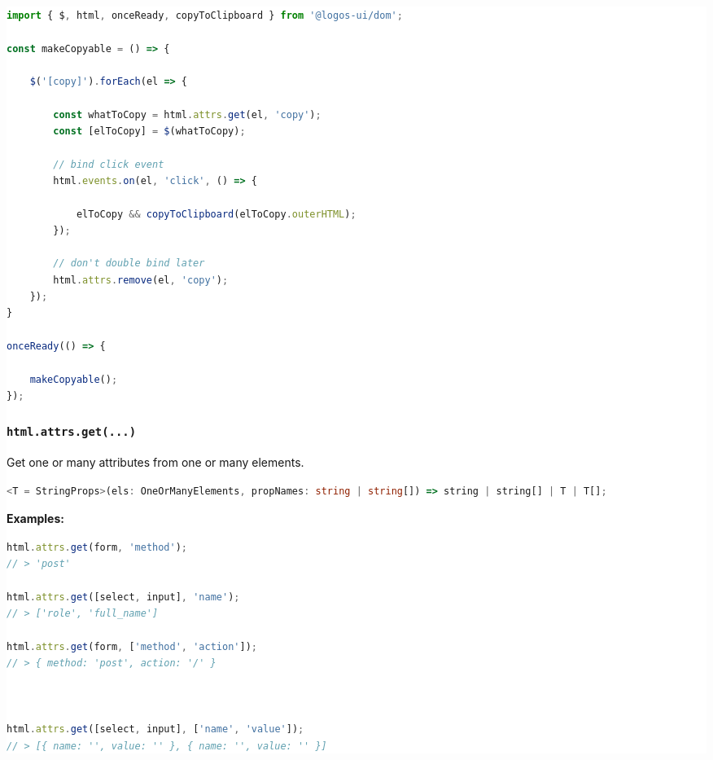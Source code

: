 ```typescript
import { $, html, onceReady, copyToClipboard } from '@logos-ui/dom';

const makeCopyable = () => {

	$('[copy]').forEach(el => {

		const whatToCopy = html.attrs.get(el, 'copy');
		const [elToCopy] = $(whatToCopy);

		// bind click event
		html.events.on(el, 'click', () => {

			elToCopy && copyToClipboard(elToCopy.outerHTML);
		});

		// don't double bind later
		html.attrs.remove(el, 'copy');
	});
}

onceReady(() => {

	makeCopyable();
});

```


### `html.attrs.get(...)`

Get one or many attributes from one or many elements.

```ts
<T = StringProps>(els: OneOrManyElements, propNames: string | string[]) => string | string[] | T | T[];
```

**Examples:**

```ts
html.attrs.get(form, 'method');
// > 'post'

html.attrs.get([select, input], 'name');
// > ['role', 'full_name']

html.attrs.get(form, ['method', 'action']);
// > { method: 'post', action: '/' }



html.attrs.get([select, input], ['name', 'value']);
// > [{ name: '', value: '' }, { name: '', value: '' }]
```
